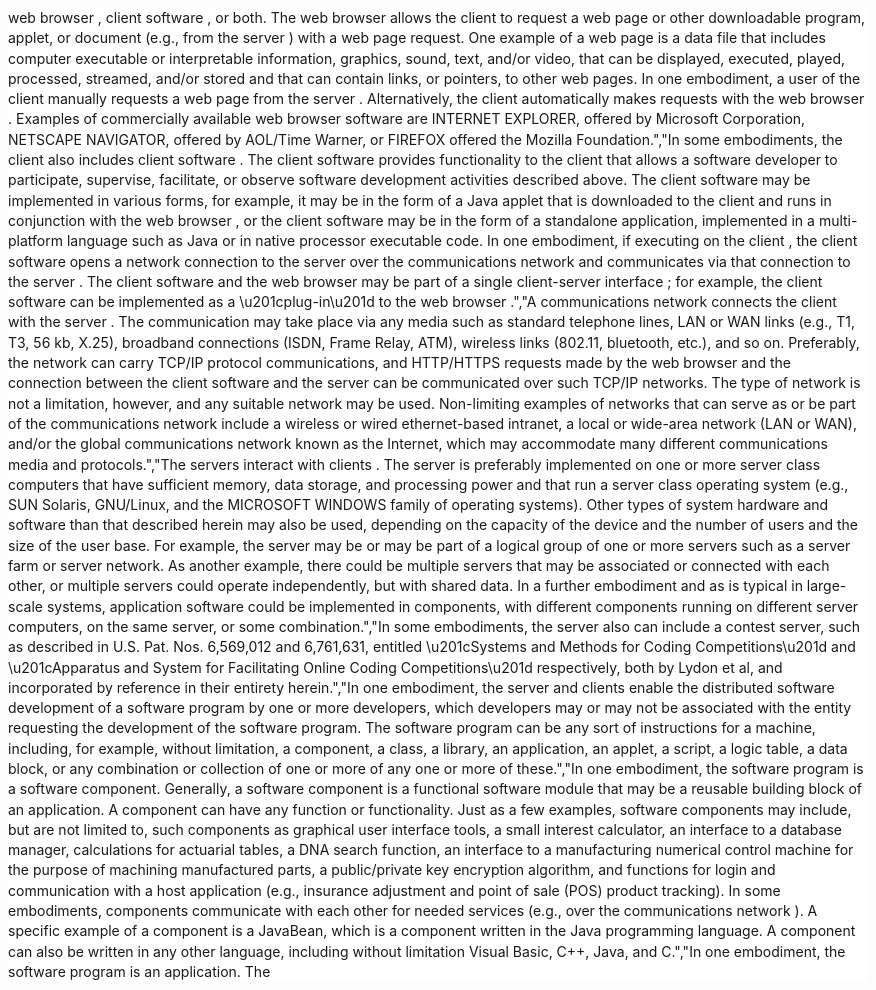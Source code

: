 web browser , client software , or both. The web browser  allows the client  to request a web page or other downloadable program, applet, or document (e.g., from the server ) with a web page request. One example of a web page is a data file that includes computer executable or interpretable information, graphics, sound, text, and\/or video, that can be displayed, executed, played, processed, streamed, and\/or stored and that can contain links, or pointers, to other web pages. In one embodiment, a user of the client  manually requests a web page from the server . Alternatively, the client  automatically makes requests with the web browser . Examples of commercially available web browser software  are INTERNET EXPLORER, offered by Microsoft Corporation, NETSCAPE NAVIGATOR, offered by AOL\/Time Warner, or FIREFOX offered the Mozilla Foundation.","In some embodiments, the client  also includes client software . The client software  provides functionality to the client  that allows a software developer to participate, supervise, facilitate, or observe software development activities described above. The client software  may be implemented in various forms, for example, it may be in the form of a Java applet that is downloaded to the client  and runs in conjunction with the web browser , or the client software  may be in the form of a standalone application, implemented in a multi-platform language such as Java or in native processor executable code. In one embodiment, if executing on the client , the client software  opens a network connection to the server  over the communications network  and communicates via that connection to the server . The client software  and the web browser  may be part of a single client-server interface ; for example, the client software can be implemented as a \u201cplug-in\u201d to the web browser .","A communications network  connects the client  with the server . The communication may take place via any media such as standard telephone lines, LAN or WAN links (e.g., T1, T3, 56 kb, X.25), broadband connections (ISDN, Frame Relay, ATM), wireless links (802.11, bluetooth, etc.), and so on. Preferably, the network  can carry TCP\/IP protocol communications, and HTTP\/HTTPS requests made by the web browser  and the connection between the client software  and the server  can be communicated over such TCP\/IP networks. The type of network is not a limitation, however, and any suitable network may be used. Non-limiting examples of networks that can serve as or be part of the communications network  include a wireless or wired ethernet-based intranet, a local or wide-area network (LAN or WAN), and\/or the global communications network known as the Internet, which may accommodate many different communications media and protocols.","The servers  interact with clients . The server  is preferably implemented on one or more server class computers that have sufficient memory, data storage, and processing power and that run a server class operating system (e.g., SUN Solaris, GNU\/Linux, and the MICROSOFT WINDOWS family of operating systems). Other types of system hardware and software than that described herein may also be used, depending on the capacity of the device and the number of users and the size of the user base. For example, the server  may be or may be part of a logical group of one or more servers such as a server farm or server network. As another example, there could be multiple servers  that may be associated or connected with each other, or multiple servers could operate independently, but with shared data. In a further embodiment and as is typical in large-scale systems, application software could be implemented in components, with different components running on different server computers, on the same server, or some combination.","In some embodiments, the server  also can include a contest server, such as described in U.S. Pat. Nos. 6,569,012 and 6,761,631, entitled \u201cSystems and Methods for Coding Competitions\u201d and \u201cApparatus and System for Facilitating Online Coding Competitions\u201d respectively, both by Lydon et al, and incorporated by reference in their entirety herein.","In one embodiment, the server  and clients  enable the distributed software development of a software program by one or more developers, which developers may or may not be associated with the entity requesting the development of the software program. The software program can be any sort of instructions for a machine, including, for example, without limitation, a component, a class, a library, an application, an applet, a script, a logic table, a data block, or any combination or collection of one or more of any one or more of these.","In one embodiment, the software program is a software component. Generally, a software component is a functional software module that may be a reusable building block of an application. A component can have any function or functionality. Just as a few examples, software components may include, but are not limited to, such components as graphical user interface tools, a small interest calculator, an interface to a database manager, calculations for actuarial tables, a DNA search function, an interface to a manufacturing numerical control machine for the purpose of machining manufactured parts, a public\/private key encryption algorithm, and functions for login and communication with a host application (e.g., insurance adjustment and point of sale (POS) product tracking). In some embodiments, components communicate with each other for needed services (e.g., over the communications network ). A specific example of a component is a JavaBean, which is a component written in the Java programming language. A component can also be written in any other language, including without limitation Visual Basic, C++, Java, and C.","In one embodiment, the software program is an application. The